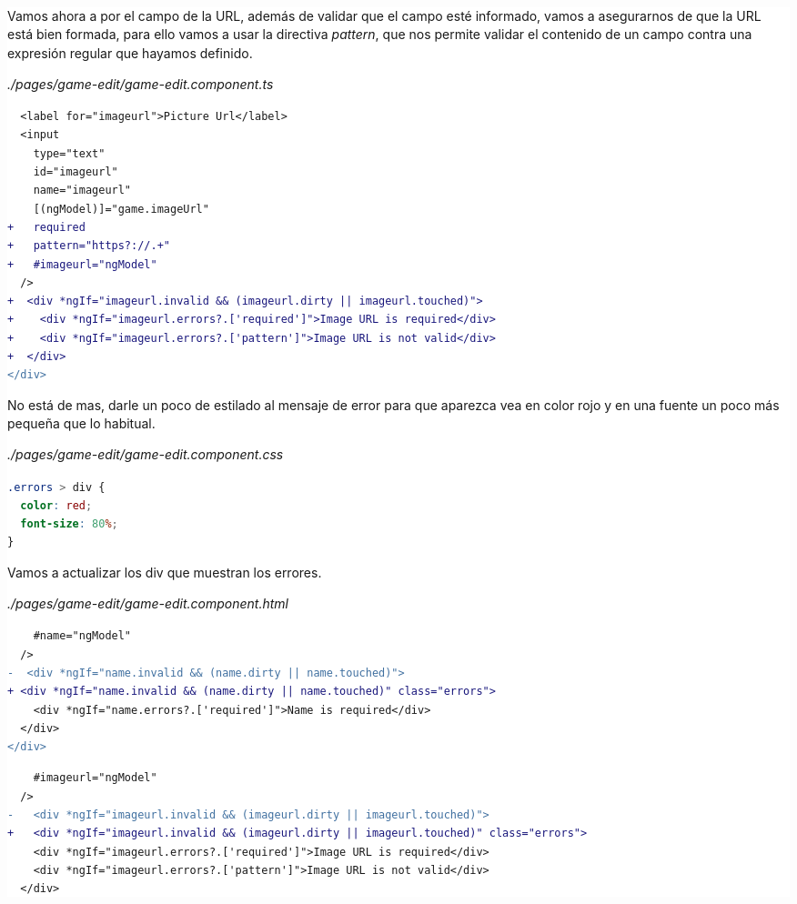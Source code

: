Vamos ahora a por el campo de la URL, además de validar que el campo esté informado, vamos a asegurarnos de que la URL está bien formada, para ello vamos a usar la directiva _pattern_, que nos permite validar el contenido de un campo contra una expresión regular que hayamos definido.

_./pages/game-edit/game-edit.component.ts_

```diff
  <label for="imageurl">Picture Url</label>
  <input
    type="text"
    id="imageurl"
    name="imageurl"
    [(ngModel)]="game.imageUrl"
+   required
+   pattern="https?://.+"
+   #imageurl="ngModel"
  />
+  <div *ngIf="imageurl.invalid && (imageurl.dirty || imageurl.touched)">
+    <div *ngIf="imageurl.errors?.['required']">Image URL is required</div>
+    <div *ngIf="imageurl.errors?.['pattern']">Image URL is not valid</div>
+  </div>
</div>
```

No está de mas, darle un poco de estilado al mensaje de error para que aparezca vea en color rojo y en una fuente un poco más pequeña que lo habitual.

_./pages/game-edit/game-edit.component.css_

```css
.errors > div {
  color: red;
  font-size: 80%;
}
```

Vamos a actualizar los div que muestran los errores.

_./pages/game-edit/game-edit.component.html_

```diff
    #name="ngModel"
  />
-  <div *ngIf="name.invalid && (name.dirty || name.touched)">
+ <div *ngIf="name.invalid && (name.dirty || name.touched)" class="errors">
    <div *ngIf="name.errors?.['required']">Name is required</div>
  </div>
</div>
```

```diff
    #imageurl="ngModel"
  />
-   <div *ngIf="imageurl.invalid && (imageurl.dirty || imageurl.touched)">
+   <div *ngIf="imageurl.invalid && (imageurl.dirty || imageurl.touched)" class="errors">
    <div *ngIf="imageurl.errors?.['required']">Image URL is required</div>
    <div *ngIf="imageurl.errors?.['pattern']">Image URL is not valid</div>
  </div>
```
